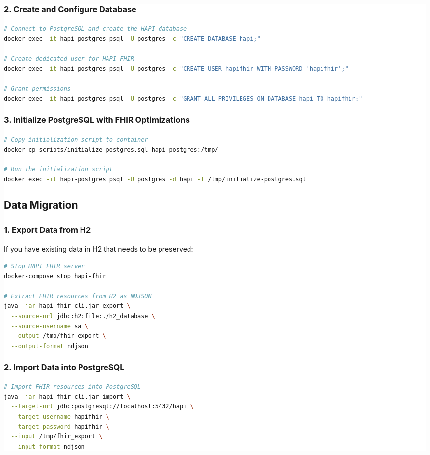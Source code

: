 ### 2. Create and Configure Database

```bash
# Connect to PostgreSQL and create the HAPI database
docker exec -it hapi-postgres psql -U postgres -c "CREATE DATABASE hapi;"

# Create dedicated user for HAPI FHIR
docker exec -it hapi-postgres psql -U postgres -c "CREATE USER hapifhir WITH PASSWORD 'hapifhir';"

# Grant permissions
docker exec -it hapi-postgres psql -U postgres -c "GRANT ALL PRIVILEGES ON DATABASE hapi TO hapifhir;"
```

### 3. Initialize PostgreSQL with FHIR Optimizations

```bash
# Copy initialization script to container
docker cp scripts/initialize-postgres.sql hapi-postgres:/tmp/

# Run the initialization script
docker exec -it hapi-postgres psql -U postgres -d hapi -f /tmp/initialize-postgres.sql
```

## Data Migration

### 1. Export Data from H2

If you have existing data in H2 that needs to be preserved:

```bash
# Stop HAPI FHIR server
docker-compose stop hapi-fhir

# Extract FHIR resources from H2 as NDJSON
java -jar hapi-fhir-cli.jar export \
  --source-url jdbc:h2:file:./h2_database \
  --source-username sa \
  --output /tmp/fhir_export \
  --output-format ndjson
```

### 2. Import Data into PostgreSQL

```bash
# Import FHIR resources into PostgreSQL
java -jar hapi-fhir-cli.jar import \
  --target-url jdbc:postgresql://localhost:5432/hapi \
  --target-username hapifhir \
  --target-password hapifhir \
  --input /tmp/fhir_export \
  --input-format ndjson
```
